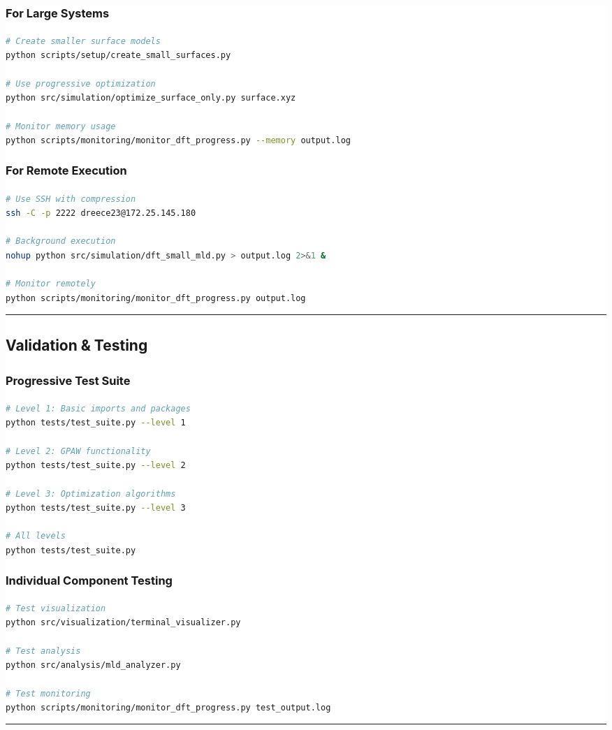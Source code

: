 ### For Large Systems
```bash
# Create smaller surface models
python scripts/setup/create_small_surfaces.py

# Use progressive optimization
python src/simulation/optimize_surface_only.py surface.xyz

# Monitor memory usage
python scripts/monitoring/monitor_dft_progress.py --memory output.log
```

### For Remote Execution
```bash
# Use SSH with compression
ssh -C -p 2222 dreece23@172.25.145.180

# Background execution
nohup python src/simulation/dft_small_mld.py > output.log 2>&1 &

# Monitor remotely
python scripts/monitoring/monitor_dft_progress.py output.log
```

---

## Validation & Testing

### Progressive Test Suite
```bash
# Level 1: Basic imports and packages
python tests/test_suite.py --level 1

# Level 2: GPAW functionality
python tests/test_suite.py --level 2

# Level 3: Optimization algorithms
python tests/test_suite.py --level 3

# All levels
python tests/test_suite.py
```

### Individual Component Testing
```bash
# Test visualization
python src/visualization/terminal_visualizer.py

# Test analysis
python src/analysis/mld_analyzer.py

# Test monitoring
python scripts/monitoring/monitor_dft_progress.py test_output.log
```

---